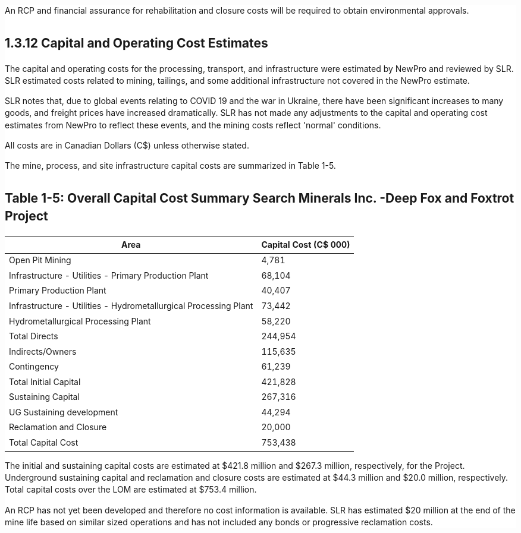 An  RCP  and  financial  assurance  for  rehabilitation  and  closure  costs  will  be  required  to  obtain environmental approvals.

## 1.3.12 Capital and Operating Cost Estimates

The  capital  and  operating  costs  for  the  processing,  transport,  and  infrastructure  were  estimated  by NewPro  and  reviewed  by  SLR.    SLR  estimated  costs  related  to  mining,  tailings,  and  some  additional infrastructure not covered in the NewPro estimate.

SLR  notes  that,  due  to  global  events  relating  to  COVID  19  and  the  war  in  Ukraine,  there  have  been significant increases to many goods, and freight prices have increased dramatically.  SLR has not made any adjustments to the capital and operating cost estimates from NewPro to reflect these events, and the mining costs reflect 'normal' conditions.

All costs are in Canadian Dollars (C$) unless otherwise stated.

The mine, process, and site infrastructure capital costs are summarized in Table 1-5.



## Table 1-5: Overall Capital Cost Summary Search Minerals Inc. -Deep Fox and Foxtrot Project

| Area                                                             | Capital Cost   (C$ 000)   |
|------------------------------------------------------------------|---------------------------|
| Open Pit Mining                                                  | 4,781                     |
| Infrastructure - Utilities - Primary Production Plant            | 68,104                    |
| Primary Production Plant                                         | 40,407                    |
| Infrastructure - Utilities - Hydrometallurgical Processing Plant | 73,442                    |
| Hydrometallurgical Processing Plant                              | 58,220                    |
| Total Directs                                                    | 244,954                   |
| Indirects/Owners                                                 | 115,635                   |
| Contingency                                                      | 61,239                    |
| Total Initial Capital                                            | 421,828                   |
| Sustaining Capital                                               | 267,316                   |
| UG Sustaining development                                        | 44,294                    |
| Reclamation and Closure                                          | 20,000                    |
| Total Capital Cost                                               | 753,438                   |

The initial and sustaining capital costs are estimated at $421.8 million and $267.3 million, respectively, for the  Project.    Underground  sustaining  capital  and  reclamation  and  closure  costs  are  estimated  at $44.3 million  and  $20.0  million,  respectively.    Total  capital  costs  over  the  LOM  are  estimated  at $753.4 million.

An RCP has not yet been developed and therefore no cost information is available.  SLR has estimated $20 million at the end of the mine life based on similar sized operations and has not included any bonds or progressive reclamation costs.

